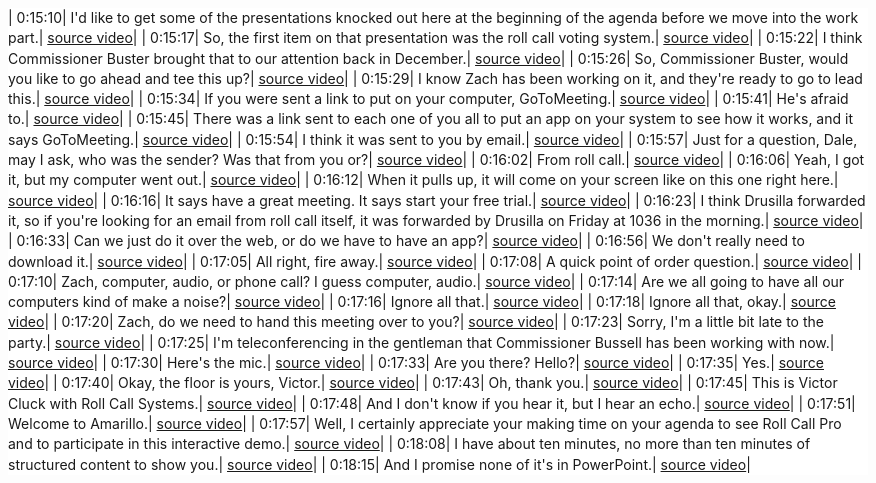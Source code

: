 | 0:15:10| I'd like to get some of the presentations knocked out here at the beginning of the agenda before we move into the work part.| [source video](https://archive.org/details/cocomwsr1467200121business?start=910)|
| 0:15:17| So, the first item on that presentation was the roll call voting system.| [source video](https://archive.org/details/cocomwsr1467200121business?start=917)|
| 0:15:22| I think Commissioner Buster brought that to our attention back in December.| [source video](https://archive.org/details/cocomwsr1467200121business?start=922)|
| 0:15:26| So, Commissioner Buster, would you like to go ahead and tee this up?| [source video](https://archive.org/details/cocomwsr1467200121business?start=926)|
| 0:15:29| I know Zach has been working on it, and they're ready to go to lead this.| [source video](https://archive.org/details/cocomwsr1467200121business?start=929)|
| 0:15:34| If you were sent a link to put on your computer, GoToMeeting.| [source video](https://archive.org/details/cocomwsr1467200121business?start=934)|
| 0:15:41| He's afraid to.| [source video](https://archive.org/details/cocomwsr1467200121business?start=941)|
| 0:15:45| There was a link sent to each one of you all to put an app on your system to see how it works, and it says GoToMeeting.| [source video](https://archive.org/details/cocomwsr1467200121business?start=945)|
| 0:15:54| I think it was sent to you by email.| [source video](https://archive.org/details/cocomwsr1467200121business?start=954)|
| 0:15:57| Just for a question, Dale, may I ask, who was the sender? Was that from you or?| [source video](https://archive.org/details/cocomwsr1467200121business?start=957)|
| 0:16:02| From roll call.| [source video](https://archive.org/details/cocomwsr1467200121business?start=962)|
| 0:16:06| Yeah, I got it, but my computer went out.| [source video](https://archive.org/details/cocomwsr1467200121business?start=966)|
| 0:16:12| When it pulls up, it will come on your screen like on this one right here.| [source video](https://archive.org/details/cocomwsr1467200121business?start=972)|
| 0:16:16| It says have a great meeting. It says start your free trial.| [source video](https://archive.org/details/cocomwsr1467200121business?start=976)|
| 0:16:23| I think Drusilla forwarded it, so if you're looking for an email from roll call itself, it was forwarded by Drusilla on Friday at 1036 in the morning.| [source video](https://archive.org/details/cocomwsr1467200121business?start=983)|
| 0:16:33| Can we just do it over the web, or do we have to have an app?| [source video](https://archive.org/details/cocomwsr1467200121business?start=993)|
| 0:16:56| We don't really need to download it.| [source video](https://archive.org/details/cocomwsr1467200121business?start=1016)|
| 0:17:05| All right, fire away.| [source video](https://archive.org/details/cocomwsr1467200121business?start=1025)|
| 0:17:08| A quick point of order question.| [source video](https://archive.org/details/cocomwsr1467200121business?start=1028)|
| 0:17:10| Zach, computer, audio, or phone call? I guess computer, audio.| [source video](https://archive.org/details/cocomwsr1467200121business?start=1030)|
| 0:17:14| Are we all going to have all our computers kind of make a noise?| [source video](https://archive.org/details/cocomwsr1467200121business?start=1034)|
| 0:17:16| Ignore all that.| [source video](https://archive.org/details/cocomwsr1467200121business?start=1036)|
| 0:17:18| Ignore all that, okay.| [source video](https://archive.org/details/cocomwsr1467200121business?start=1038)|
| 0:17:20| Zach, do we need to hand this meeting over to you?| [source video](https://archive.org/details/cocomwsr1467200121business?start=1040)|
| 0:17:23| Sorry, I'm a little bit late to the party.| [source video](https://archive.org/details/cocomwsr1467200121business?start=1043)|
| 0:17:25| I'm teleconferencing in the gentleman that Commissioner Bussell has been working with now.| [source video](https://archive.org/details/cocomwsr1467200121business?start=1045)|
| 0:17:30| Here's the mic.| [source video](https://archive.org/details/cocomwsr1467200121business?start=1050)|
| 0:17:33| Are you there? Hello?| [source video](https://archive.org/details/cocomwsr1467200121business?start=1053)|
| 0:17:35| Yes.| [source video](https://archive.org/details/cocomwsr1467200121business?start=1055)|
| 0:17:40| Okay, the floor is yours, Victor.| [source video](https://archive.org/details/cocomwsr1467200121business?start=1060)|
| 0:17:43| Oh, thank you.| [source video](https://archive.org/details/cocomwsr1467200121business?start=1063)|
| 0:17:45| This is Victor Cluck with Roll Call Systems.| [source video](https://archive.org/details/cocomwsr1467200121business?start=1065)|
| 0:17:48| And I don't know if you hear it, but I hear an echo.| [source video](https://archive.org/details/cocomwsr1467200121business?start=1068)|
| 0:17:51| Welcome to Amarillo.| [source video](https://archive.org/details/cocomwsr1467200121business?start=1071)|
| 0:17:57| Well, I certainly appreciate your making time on your agenda to see Roll Call Pro and to participate in this interactive demo.| [source video](https://archive.org/details/cocomwsr1467200121business?start=1077)|
| 0:18:08| I have about ten minutes, no more than ten minutes of structured content to show you.| [source video](https://archive.org/details/cocomwsr1467200121business?start=1088)|
| 0:18:15| And I promise none of it's in PowerPoint.| [source video](https://archive.org/details/cocomwsr1467200121business?start=1095)|